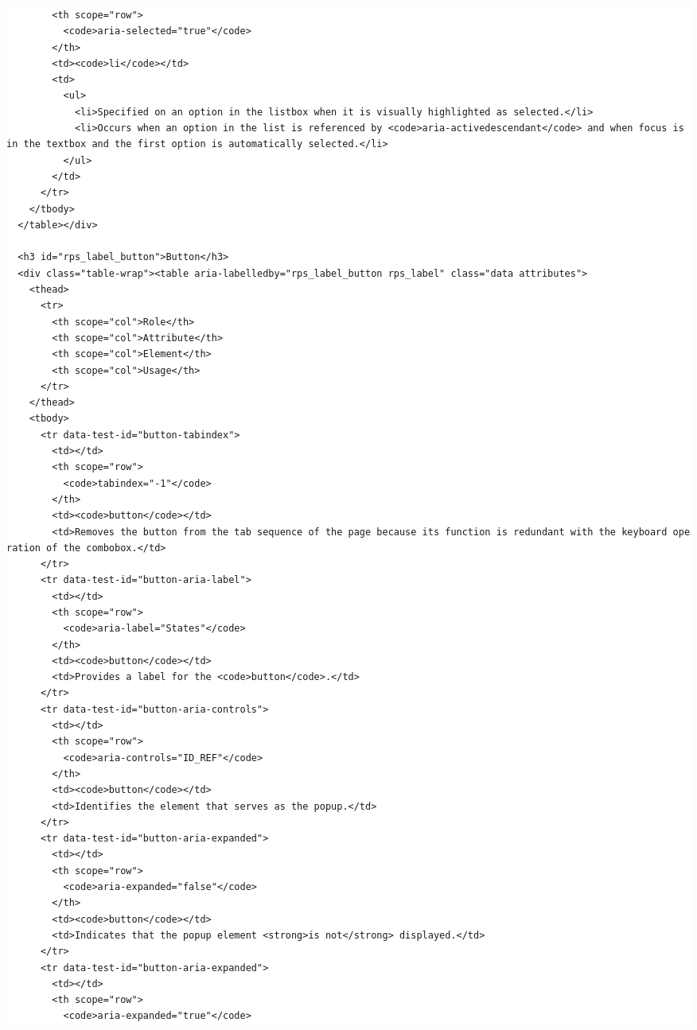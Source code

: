             <th scope="row">
              <code>aria-selected="true"</code>
            </th>
            <td><code>li</code></td>
            <td>
              <ul>
                <li>Specified on an option in the listbox when it is visually highlighted as selected.</li>
                <li>Occurs when an option in the list is referenced by <code>aria-activedescendant</code> and when focus is in the textbox and the first option is automatically selected.</li>
              </ul>
            </td>
          </tr>
        </tbody>
      </table></div>

      <h3 id="rps_label_button">Button</h3>
      <div class="table-wrap"><table aria-labelledby="rps_label_button rps_label" class="data attributes">
        <thead>
          <tr>
            <th scope="col">Role</th>
            <th scope="col">Attribute</th>
            <th scope="col">Element</th>
            <th scope="col">Usage</th>
          </tr>
        </thead>
        <tbody>
          <tr data-test-id="button-tabindex">
            <td></td>
            <th scope="row">
              <code>tabindex="-1"</code>
            </th>
            <td><code>button</code></td>
            <td>Removes the button from the tab sequence of the page because its function is redundant with the keyboard operation of the combobox.</td>
          </tr>
          <tr data-test-id="button-aria-label">
            <td></td>
            <th scope="row">
              <code>aria-label="States"</code>
            </th>
            <td><code>button</code></td>
            <td>Provides a label for the <code>button</code>.</td>
          </tr>
          <tr data-test-id="button-aria-controls">
            <td></td>
            <th scope="row">
              <code>aria-controls="ID_REF"</code>
            </th>
            <td><code>button</code></td>
            <td>Identifies the element that serves as the popup.</td>
          </tr>
          <tr data-test-id="button-aria-expanded">
            <td></td>
            <th scope="row">
              <code>aria-expanded="false"</code>
            </th>
            <td><code>button</code></td>
            <td>Indicates that the popup element <strong>is not</strong> displayed.</td>
          </tr>
          <tr data-test-id="button-aria-expanded">
            <td></td>
            <th scope="row">
              <code>aria-expanded="true"</code>